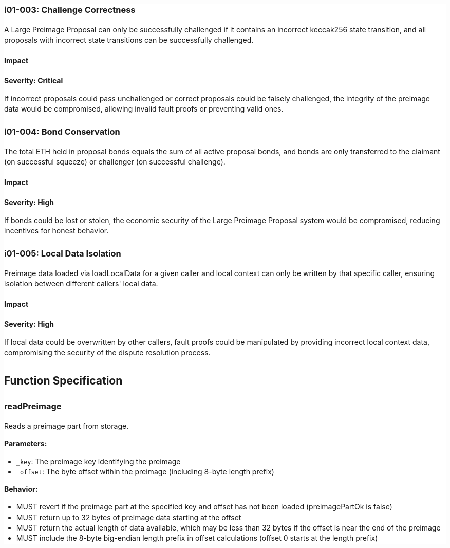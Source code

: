 ### i01-003: Challenge Correctness

A Large Preimage Proposal can only be successfully challenged if it contains an incorrect keccak256 state transition,
and all proposals with incorrect state transitions can be successfully challenged.

#### Impact

**Severity: Critical**

If incorrect proposals could pass unchallenged or correct proposals could be falsely challenged, the integrity of the
preimage data would be compromised, allowing invalid fault proofs or preventing valid ones.

### i01-004: Bond Conservation

The total ETH held in proposal bonds equals the sum of all active proposal bonds, and bonds are only transferred to
the claimant (on successful squeeze) or challenger (on successful challenge).

#### Impact

**Severity: High**

If bonds could be lost or stolen, the economic security of the Large Preimage Proposal system would be compromised,
reducing incentives for honest behavior.

### i01-005: Local Data Isolation

Preimage data loaded via loadLocalData for a given caller and local context can only be written by that specific
caller, ensuring isolation between different callers' local data.

#### Impact

**Severity: High**

If local data could be overwritten by other callers, fault proofs could be manipulated by providing incorrect local
context data, compromising the security of the dispute resolution process.

## Function Specification

### readPreimage

Reads a preimage part from storage.

**Parameters:**
- `_key`: The preimage key identifying the preimage
- `_offset`: The byte offset within the preimage (including 8-byte length prefix)

**Behavior:**
- MUST revert if the preimage part at the specified key and offset has not been loaded (preimagePartOk is false)
- MUST return up to 32 bytes of preimage data starting at the offset
- MUST return the actual length of data available, which may be less than 32 bytes if the offset is near the end of
the preimage
- MUST include the 8-byte big-endian length prefix in offset calculations (offset 0 starts at the length prefix)
